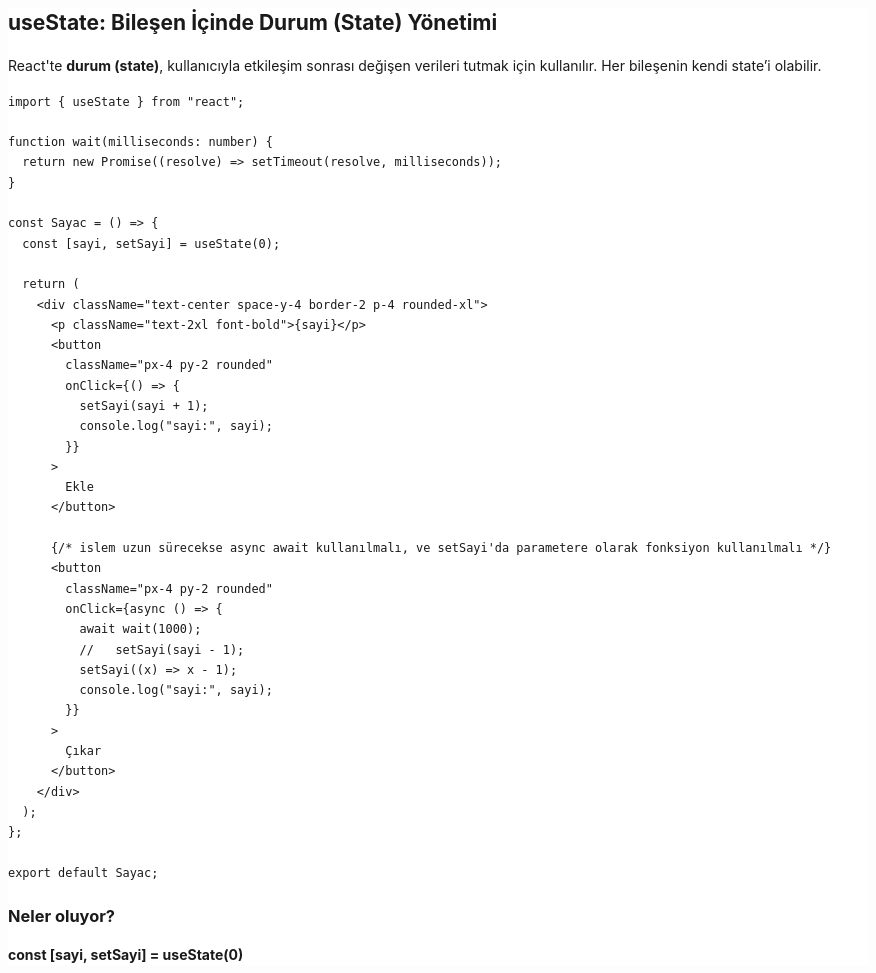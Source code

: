 
## useState: Bileşen İçinde Durum (State) Yönetimi

React'te **durum (state)**, kullanıcıyla etkileşim sonrası değişen verileri tutmak için kullanılır. Her bileşenin kendi state’i olabilir.

```tsx
import { useState } from "react";

function wait(milliseconds: number) {
  return new Promise((resolve) => setTimeout(resolve, milliseconds));
}

const Sayac = () => {
  const [sayi, setSayi] = useState(0);

  return (
    <div className="text-center space-y-4 border-2 p-4 rounded-xl">
      <p className="text-2xl font-bold">{sayi}</p>
      <button
        className="px-4 py-2 rounded"
        onClick={() => {
          setSayi(sayi + 1);
          console.log("sayi:", sayi);
        }}
      >
        Ekle
      </button>

      {/* islem uzun sürecekse async await kullanılmalı, ve setSayi'da parametere olarak fonksiyon kullanılmalı */}
      <button
        className="px-4 py-2 rounded"
        onClick={async () => {
          await wait(1000);
          //   setSayi(sayi - 1);
          setSayi((x) => x - 1);
          console.log("sayi:", sayi);
        }}
      >
        Çıkar
      </button>
    </div>
  );
};

export default Sayac;
```

### Neler oluyor?

**const [sayi, setSayi] = useState(0)**
